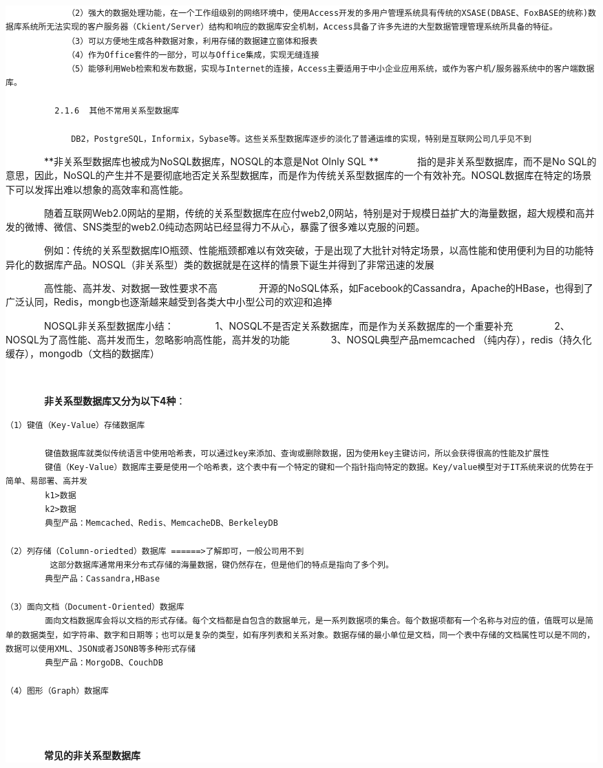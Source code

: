 ```
　　　　　　　　（2）强大的数据处理功能，在一个工作组级别的网络环境中，使用Access开发的多用户管理系统具有传统的XSASE(DBASE、FoxBASE的统称)数据库系统所无法实现的客户服务器（Ckient/Server）结构和响应的数据库安全机制，Access具备了许多先进的大型数据管理管理系统所具备的特征。 
　　　　　　　　（3）可以方便地生成各种数据对象，利用存储的数据建立窗体和报表 
　　　　　　　　（4）作为Office套件的一部分，可以与Office集成，实现无缝连接 
　　　　　　　　（5）能够利用Web检索和发布数据，实现与Internet的连接，Access主要适用于中小企业应用系统，或作为客户机/服务器系统中的客户端数据库。

　　　　　　2.1.6  其他不常用关系型数据库

　　　　　　　　DB2，PostgreSQL，Informix，Sybase等。这些关系型数据库逐步的淡化了普通运维的实现，特别是互联网公司几乎见不到
```

　　　　**非关系型数据库也被成为NoSQL数据库，NOSQL的本意是Not Olnly SQL **　　　　指的是非关系型数据库，而不是No SQL的意思，因此，NoSQL的产生并不是要彻底地否定关系型数据库，而是作为传统关系型数据库的一个有效补充。NOSQL数据库在特定的场景下可以发挥出难以想象的高效率和高性能。 

　　　　随着互联网Web2.0网站的星期，传统的关系型数据库在应付web2,0网站，特别是对于规模日益扩大的海量数据，超大规模和高并发的微博、微信、SNS类型的web2.0纯动态网站已经显得力不从心，暴露了很多难以克服的问题。 

　　　　例如：传统的关系型数据库IO瓶颈、性能瓶颈都难以有效突破，于是出现了大批针对特定场景，以高性能和使用便利为目的功能特异化的数据库产品。NOSQL（非关系型）类的数据就是在这样的情景下诞生并得到了非常迅速的发展 

　　　　高性能、高并发、对数据一致性要求不高 　　　　开源的NoSQL体系，如Facebook的Cassandra，Apache的HBase，也得到了广泛认同，Redis，mongb也逐渐越来越受到各类大中小型公司的欢迎和追捧 

　　　　NOSQL非关系型数据库小结： 　　　　1、NOSQL不是否定关系数据库，而是作为关系数据库的一个重要补充 　　　　2、NOSQL为了高性能、高并发而生，忽略影响高性能，高并发的功能 　　　　3、NOSQL典型产品memcached （纯内存），redis（持久化缓存），mongodb（文档的数据库） 

　　　　

　　　　**非关系型数据库又分为以下4种**：

```
（1）键值（Key-Value）存储数据库
        
        键值数据库就类似传统语言中使用哈希表，可以通过key来添加、查询或删除数据，因为使用key主键访问，所以会获得很高的性能及扩展性 
        键值（Key-Value）数据库主要是使用一个哈希表，这个表中有一个特定的键和一个指针指向特定的数据。Key/value模型对于IT系统来说的优势在于简单、易部署、高并发 
        k1>数据 
        k2>数据 
        典型产品：Memcached、Redis、MemcacheDB、BerkeleyDB 

（2）列存储（Column-oriedted）数据库 ======>了解即可，一般公司用不到 
         这部分数据库通常用来分布式存储的海量数据，键仍然存在，但是他们的特点是指向了多个列。 
        典型产品：Cassandra,HBase 

（3）面向文档（Document-Oriented）数据库
        面向文档数据库会将以文档的形式存储。每个文档都是自包含的数据单元，是一系列数据项的集合。每个数据项都有一个名称与对应的值，值既可以是简单的数据类型，如字符串、数字和日期等；也可以是复杂的类型，如有序列表和关系对象。数据存储的最小单位是文档，同一个表中存储的文档属性可以是不同的，数据可以使用XML、JSON或者JSONB等多种形式存储 
        典型产品：MorgoDB、CouchDB 

（4）图形（Graph）数据库


    
```

　　　　**常见的非关系型数据库**
